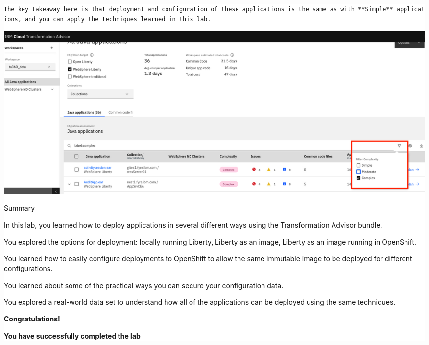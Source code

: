     The key takeaway here is that deployment and configuration of these applications is the same as with **Simple** applications, and you can apply the techniques learned in this lab.

![A screenshot of a computer Description automatically generated](b39f16e4ddb3aa4e3abe4a9262e4a940.png)

Summary

In this lab, you learned how to deploy applications in several different ways using the Transformation Advisor bundle.

You explored the options for deployment: locally running Liberty, Liberty as an image, Liberty as an image running in OpenShift.

You learned how to easily configure deployments to OpenShift to allow the same immutable image to be deployed for different configurations.

You learned about some of the practical ways you can secure your configuration data.

You explored a real-world data set to understand how all of the applications can be deployed using the same techniques.

**Congratulations!**

**You have successfully completed the lab**
